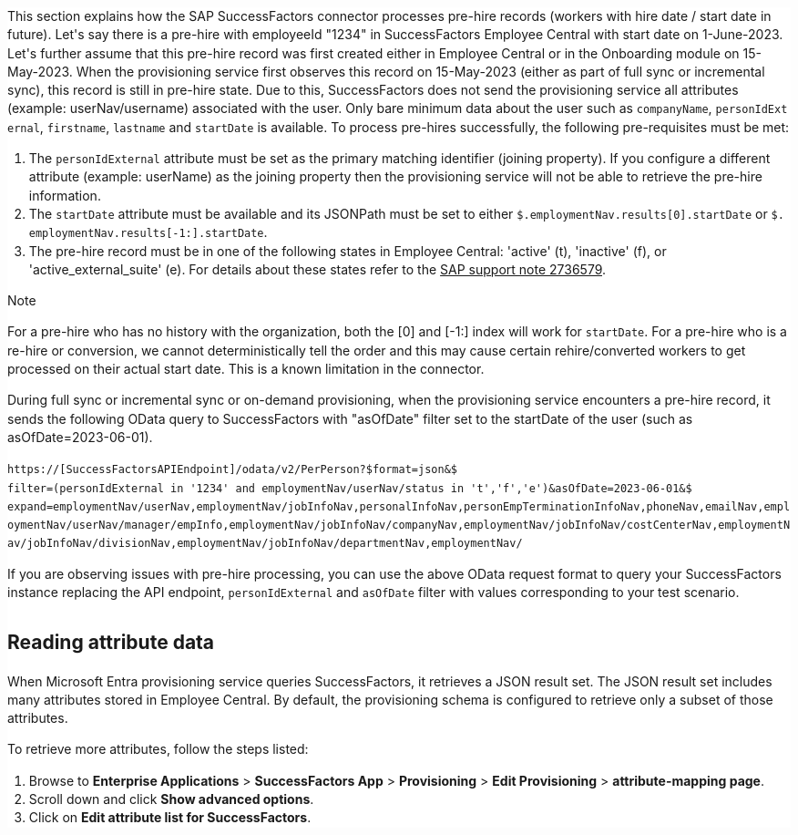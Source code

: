 This section explains how the SAP SuccessFactors connector processes pre-hire records (workers with hire date / start date in future). 
Let's say there is a pre-hire with employeeId "1234" in SuccessFactors Employee Central with start date on 1-June-2023. Let's further assume that this pre-hire record was first created either in Employee Central or in the Onboarding module on 15-May-2023. When the provisioning service first observes this record on 15-May-2023 (either as part of full sync or incremental sync), this record is still in pre-hire state. Due to this, SuccessFactors does not send the provisioning service all attributes (example: userNav/username) associated with the user. Only bare minimum data about the user such as `companyName`, `personIdExternal`, `firstname`, `lastname` and `startDate` is available. To process pre-hires successfully, the following pre-requisites must be met: 

1) The `personIdExternal` attribute must be set as the primary matching identifier (joining property). If you configure a different attribute (example: userName) as the joining property then the provisioning service will not be able to retrieve the pre-hire information. 
2) The `startDate` attribute must be available and its JSONPath must be set to either `$.employmentNav.results[0].startDate` or `$.employmentNav.results[-1:].startDate`.
3) The pre-hire record must be in one of the following states in Employee Central: 'active' (t), 'inactive' (f), or 'active_external_suite' (e). For details about these states refer to the [SAP support note 2736579](https://launchpad.support.sap.com/#/notes/0002736579).

> [!NOTE] 
> For a  pre-hire who has no history with the organization, both the [0] and [-1:] index will work for `startDate`. For a pre-hire who is a re-hire or conversion, we cannot deterministically tell the order and this may cause certain rehire/converted workers to get processed on their actual start date. This is a known limitation in the connector.

During full sync or incremental sync or on-demand provisioning, when the provisioning service encounters a pre-hire record, it sends the following OData query to SuccessFactors with "asOfDate" filter set to the startDate of the user (such as asOfDate=2023-06-01). 

``` 
https://[SuccessFactorsAPIEndpoint]/odata/v2/PerPerson?$format=json&$
filter=(personIdExternal in '1234' and employmentNav/userNav/status in 't','f','e')&asOfDate=2023-06-01&$
expand=employmentNav/userNav,employmentNav/jobInfoNav,personalInfoNav,personEmpTerminationInfoNav,phoneNav,emailNav,employmentNav/userNav/manager/empInfo,employmentNav/jobInfoNav/companyNav,employmentNav/jobInfoNav/costCenterNav,employmentNav/jobInfoNav/divisionNav,employmentNav/jobInfoNav/departmentNav,employmentNav/
```

If you are observing issues with pre-hire processing, you can use the above OData request format to query your SuccessFactors instance replacing the API endpoint, `personIdExternal` and `asOfDate` filter with values corresponding to your test scenario. 

## Reading attribute data

When Microsoft Entra provisioning service queries SuccessFactors, it retrieves a JSON result set. The JSON result set includes many attributes stored in Employee Central. By default, the provisioning schema is configured to retrieve only a subset of those attributes. 

To retrieve more attributes, follow the steps listed:
    
1. Browse to **Enterprise Applications** > **SuccessFactors App** > **Provisioning** > **Edit Provisioning** > **attribute-mapping page**.
1. Scroll down and click **Show advanced options**.
1. Click on **Edit attribute list for SuccessFactors**. 
